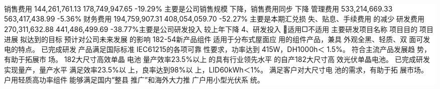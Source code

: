 销售费用
144,261,761.13
178,749,947.65
-19.29%
主要是公司销售规模
下降，销售费用同步
下降
管理费用
533,214,669.33
563,417,438.99
-5.36%
财务费用
194,759,907.31
408,054,059.70
-52.27%
主要是本期汇兑损
失、贴息、手续费用
的减少
研发费用
270,311,632.88
441,486,499.69
-38.77%主要是公司研发投入
较上年下降
4、研发投入
适用□不适用
主要研发项目名称
项目目的
项目进展
拟达到的目标
预计对公司未来发展
的影响
182-54新产品组件
适用于分布式屋面应
用的组件产品，兼具
外观全黑、轻质、双
面可发电的特点。
已完成研发
产品满足国际标准
IEC61215的各项可靠
性要求，功率达到
415W，DH1000h＜
1.5%。
符合主流产品发展趋
势，有助于拓展市
场。
182大尺寸高效单晶
电池
量产效率23.5%以上
的具有行业领先水平
的自产182大尺寸高
效光伏单晶电池。
已完成研发
实现量产，量产水平
满足效率23.5%以
上，良率达到98%以
上，LID60kWh＜1%。
满足客户对大尺寸电
池的需求，有助于拓
展市场。
户用轻质高功率组件
能够满足国内“整县
推广”和海外大力推
广户用小型光伏系
统。